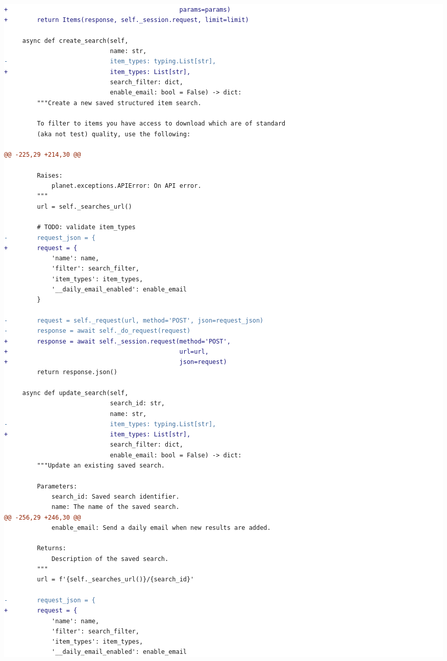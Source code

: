 ```diff
+                                               params=params)
+        return Items(response, self._session.request, limit=limit)
 
     async def create_search(self,
                             name: str,
-                            item_types: typing.List[str],
+                            item_types: List[str],
                             search_filter: dict,
                             enable_email: bool = False) -> dict:
         """Create a new saved structured item search.
 
         To filter to items you have access to download which are of standard
         (aka not test) quality, use the following:
 
@@ -225,29 +214,30 @@
 
         Raises:
             planet.exceptions.APIError: On API error.
         """
         url = self._searches_url()
 
         # TODO: validate item_types
-        request_json = {
+        request = {
             'name': name,
             'filter': search_filter,
             'item_types': item_types,
             '__daily_email_enabled': enable_email
         }
 
-        request = self._request(url, method='POST', json=request_json)
-        response = await self._do_request(request)
+        response = await self._session.request(method='POST',
+                                               url=url,
+                                               json=request)
         return response.json()
 
     async def update_search(self,
                             search_id: str,
                             name: str,
-                            item_types: typing.List[str],
+                            item_types: List[str],
                             search_filter: dict,
                             enable_email: bool = False) -> dict:
         """Update an existing saved search.
 
         Parameters:
             search_id: Saved search identifier.
             name: The name of the saved search.
@@ -256,29 +246,30 @@
             enable_email: Send a daily email when new results are added.
 
         Returns:
             Description of the saved search.
         """
         url = f'{self._searches_url()}/{search_id}'
 
-        request_json = {
+        request = {
             'name': name,
             'filter': search_filter,
             'item_types': item_types,
             '__daily_email_enabled': enable_email
```